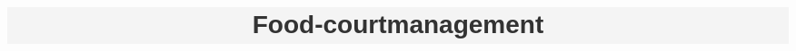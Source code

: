 # Food-courtmanagement
<!DOCTYPE html>
<html lang="en">
<head>
    <meta charset="UTF-8">
    <meta name="viewport" content="width=device-width, initial-scale=1.0">
    <title>Food Court Management System</title>
    <style>
        body {
            font-family: Arial, sans-serif;
            margin: 0;
            padding: 0;
            background-color: #f4f4f4;
        }
        .container {
            display: flex;
            flex-wrap: wrap;
            justify-content: space-around;
            padding: 20px;
        }
        .section {
            background-color: #fff;
            padding: 20px;
            margin: 10px;
            border-radius: 8px;
            box-shadow: 0 0 10px rgba(0, 0, 0, 0.1);
            flex: 1;
            min-width: 300px;
        }
        h1, h2 {
            color: #333;
            text-align: center;
        }
        .menu-item {
            display: flex;
            justify-content: space-between;
            align-items: center;
            padding: 10px 0;
            border-bottom: 1px solid #eee;
        }
        .menu-item:last-child {
            border-bottom: none;
        }
        .menu-item button {
            background-color: #28a745;
            color: #fff;
            border: none;
            padding: 5px 10px;
            cursor: pointer;
            border-radius: 4px;
        }
        .order-form input, .order-form select {
            width: calc(100% - 22px);
            padding: 10px;
            margin: 10px 0;
            border: 1px solid #ccc;
            border-radius: 4px;
        }
        .order-form button {
            width: 100%;
            padding: 10px;
            background-color: #007bff;